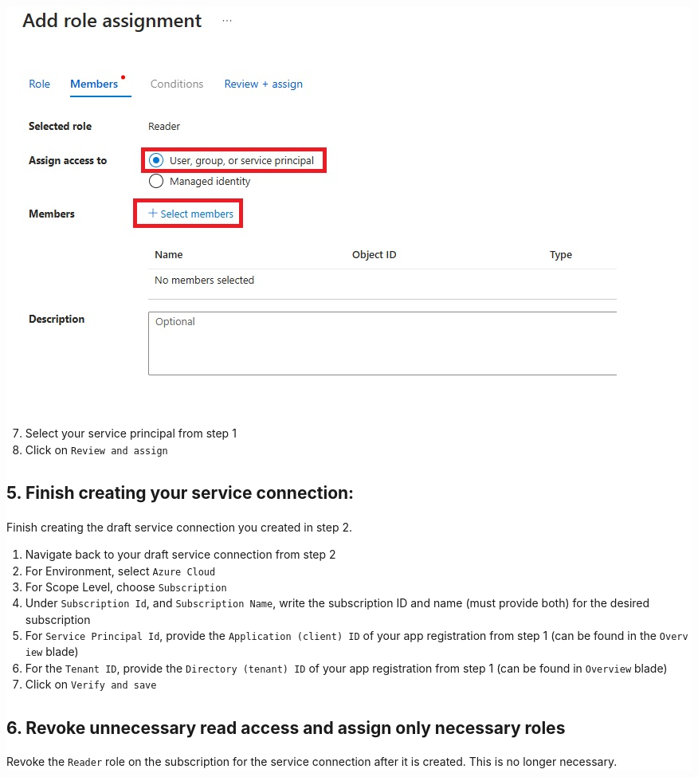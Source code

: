 ![select members](guide-imgs/subscription_3.jpg)

7.  Select your service principal from step 1
8.  Click on `Review and assign`

## 5. Finish creating your service connection:

Finish creating the draft service connection you created in step 2.

1.  Navigate back to your draft service connection from step 2
2.  For Environment, select `Azure Cloud`
3.  For Scope Level, choose `Subscription`
4.  Under `Subscription Id`, and `Subscription Name`, write the subscription ID
    and name (must provide both) for the desired subscription
5.  For `Service Principal Id`, provide the `Application (client) ID` of your
    app registration from step 1 (can be found in the `Overview` blade)
6.  For the `Tenant ID`, provide the `Directory (tenant) ID` of your app
    registration from step 1 (can be found in `Overview` blade)
7.  Click on `Verify and save`

## 6. Revoke unnecessary read access and assign only necessary roles

Revoke the `Reader` role on the subscription for the service connection after it
is created. This is no longer necessary.
